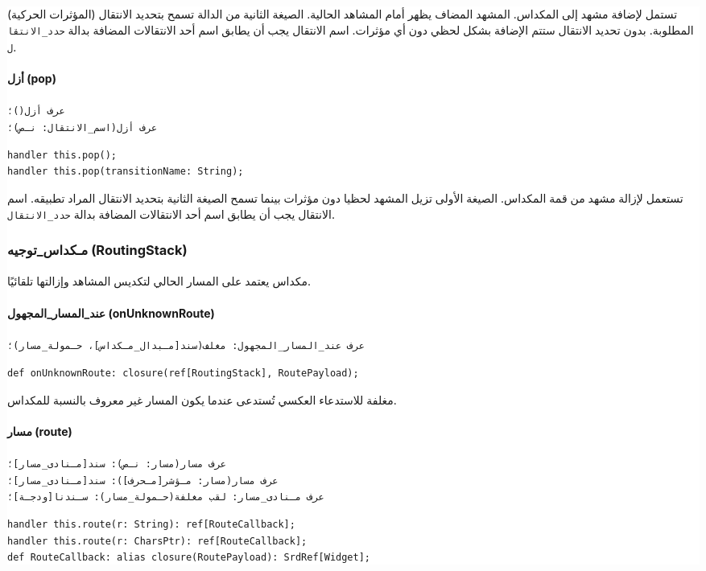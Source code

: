 تستمل لإضافة مشهد إلى المكداس. المشهد المضاف يظهر أمام المشاهد الحالية. الصيغة الثانية من الدالة
تسمح بتحديد الانتقال (المؤثرات الحركية) المطلوبة. بدون تحديد الانتقال ستتم الإضافة بشكل لحظي دون أي
مؤثرات. اسم الانتقال يجب أن يطابق اسم أحد الانتقالات المضافة بدالة `حدد_الانتقال`.


#### أزل (pop)

```
عرف أزل()؛
عرف أزل(اسم_الانتقال: نـص)؛
```

<div dir=ltr>

```
handler this.pop();
handler this.pop(transitionName: String);
```

</div>

تستعمل لإزالة مشهد من قمة المكداس. الصيغة الأولى تزيل المشهد لحظيا دون مؤثرات بينما تسمح الصيغة
الثانية بتحديد الانتقال المراد تطبيقه. اسم الانتقال يجب أن يطابق اسم أحد الانتقالات المضافة بدالة
`حدد_الانتقال`.


### مـكداس_توجيه (RoutingStack)

مكداس يعتمد على المسار الحالي لتكديس المشاهد وإزالتها تلقائيًا.

#### عند_المسار_المجهول (onUnknownRoute)

```
عرف عند_المسار_المجهول: مغلف(سند[مـبدال_مـكداس]، حـمولة_مسار)؛
```

<div dir=ltr>

```
def onUnknownRoute: closure(ref[RoutingStack], RoutePayload);
```

</div>

مغلفة للاستدعاء العكسي تُستدعى عندما يكون المسار غير معروف بالنسبة للمكداس.

#### مسار (route)

```
عرف مسار(مسار: نـص): سند[مـنادى_مسار]؛
عرف مسار(مسار: مـؤشر[مـحرف]): سند[مـنادى_مسار]؛
عرف مـنادى_مسار: لقب مغلفة(حـمولة_مسار): سـندنا[ودجـة]؛
```

<div dir=ltr>

```
handler this.route(r: String): ref[RouteCallback];
handler this.route(r: CharsPtr): ref[RouteCallback];
def RouteCallback: alias closure(RoutePayload): SrdRef[Widget];
```
